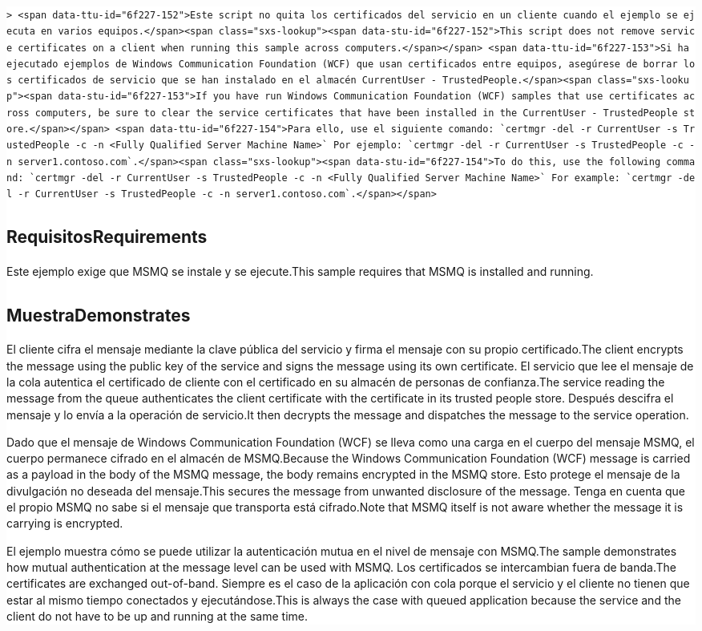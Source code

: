     > <span data-ttu-id="6f227-152">Este script no quita los certificados del servicio en un cliente cuando el ejemplo se ejecuta en varios equipos.</span><span class="sxs-lookup"><span data-stu-id="6f227-152">This script does not remove service certificates on a client when running this sample across computers.</span></span> <span data-ttu-id="6f227-153">Si ha ejecutado ejemplos de Windows Communication Foundation (WCF) que usan certificados entre equipos, asegúrese de borrar los certificados de servicio que se han instalado en el almacén CurrentUser - TrustedPeople.</span><span class="sxs-lookup"><span data-stu-id="6f227-153">If you have run Windows Communication Foundation (WCF) samples that use certificates across computers, be sure to clear the service certificates that have been installed in the CurrentUser - TrustedPeople store.</span></span> <span data-ttu-id="6f227-154">Para ello, use el siguiente comando: `certmgr -del -r CurrentUser -s TrustedPeople -c -n <Fully Qualified Server Machine Name>` Por ejemplo: `certmgr -del -r CurrentUser -s TrustedPeople -c -n server1.contoso.com`.</span><span class="sxs-lookup"><span data-stu-id="6f227-154">To do this, use the following command: `certmgr -del -r CurrentUser -s TrustedPeople -c -n <Fully Qualified Server Machine Name>` For example: `certmgr -del -r CurrentUser -s TrustedPeople -c -n server1.contoso.com`.</span></span>

## <a name="requirements"></a><span data-ttu-id="6f227-155">Requisitos</span><span class="sxs-lookup"><span data-stu-id="6f227-155">Requirements</span></span>
 <span data-ttu-id="6f227-156">Este ejemplo exige que MSMQ se instale y se ejecute.</span><span class="sxs-lookup"><span data-stu-id="6f227-156">This sample requires that MSMQ is installed and running.</span></span>

## <a name="demonstrates"></a><span data-ttu-id="6f227-157">Muestra</span><span class="sxs-lookup"><span data-stu-id="6f227-157">Demonstrates</span></span>
 <span data-ttu-id="6f227-158">El cliente cifra el mensaje mediante la clave pública del servicio y firma el mensaje con su propio certificado.</span><span class="sxs-lookup"><span data-stu-id="6f227-158">The client encrypts the message using the public key of the service and signs the message using its own certificate.</span></span> <span data-ttu-id="6f227-159">El servicio que lee el mensaje de la cola autentica el certificado de cliente con el certificado en su almacén de personas de confianza.</span><span class="sxs-lookup"><span data-stu-id="6f227-159">The service reading the message from the queue authenticates the client certificate with the certificate in its trusted people store.</span></span> <span data-ttu-id="6f227-160">Después descifra el mensaje y lo envía a la operación de servicio.</span><span class="sxs-lookup"><span data-stu-id="6f227-160">It then decrypts the message and dispatches the message to the service operation.</span></span>

 <span data-ttu-id="6f227-161">Dado que el mensaje de Windows Communication Foundation (WCF) se lleva como una carga en el cuerpo del mensaje MSMQ, el cuerpo permanece cifrado en el almacén de MSMQ.</span><span class="sxs-lookup"><span data-stu-id="6f227-161">Because the Windows Communication Foundation (WCF) message is carried as a payload in the body of the MSMQ message, the body remains encrypted in the MSMQ store.</span></span> <span data-ttu-id="6f227-162">Esto protege el mensaje de la divulgación no deseada del mensaje.</span><span class="sxs-lookup"><span data-stu-id="6f227-162">This secures the message from unwanted disclosure of the message.</span></span> <span data-ttu-id="6f227-163">Tenga en cuenta que el propio MSMQ no sabe si el mensaje que transporta está cifrado.</span><span class="sxs-lookup"><span data-stu-id="6f227-163">Note that MSMQ itself is not aware whether the message it is carrying is encrypted.</span></span>

 <span data-ttu-id="6f227-164">El ejemplo muestra cómo se puede utilizar la autenticación mutua en el nivel de mensaje con MSMQ.</span><span class="sxs-lookup"><span data-stu-id="6f227-164">The sample demonstrates how mutual authentication at the message level can be used with MSMQ.</span></span> <span data-ttu-id="6f227-165">Los certificados se intercambian fuera de banda.</span><span class="sxs-lookup"><span data-stu-id="6f227-165">The certificates are exchanged out-of-band.</span></span> <span data-ttu-id="6f227-166">Siempre es el caso de la aplicación con cola porque el servicio y el cliente no tienen que estar al mismo tiempo conectados y ejecutándose.</span><span class="sxs-lookup"><span data-stu-id="6f227-166">This is always the case with queued application because the service and the client do not have to be up and running at the same time.</span></span>
